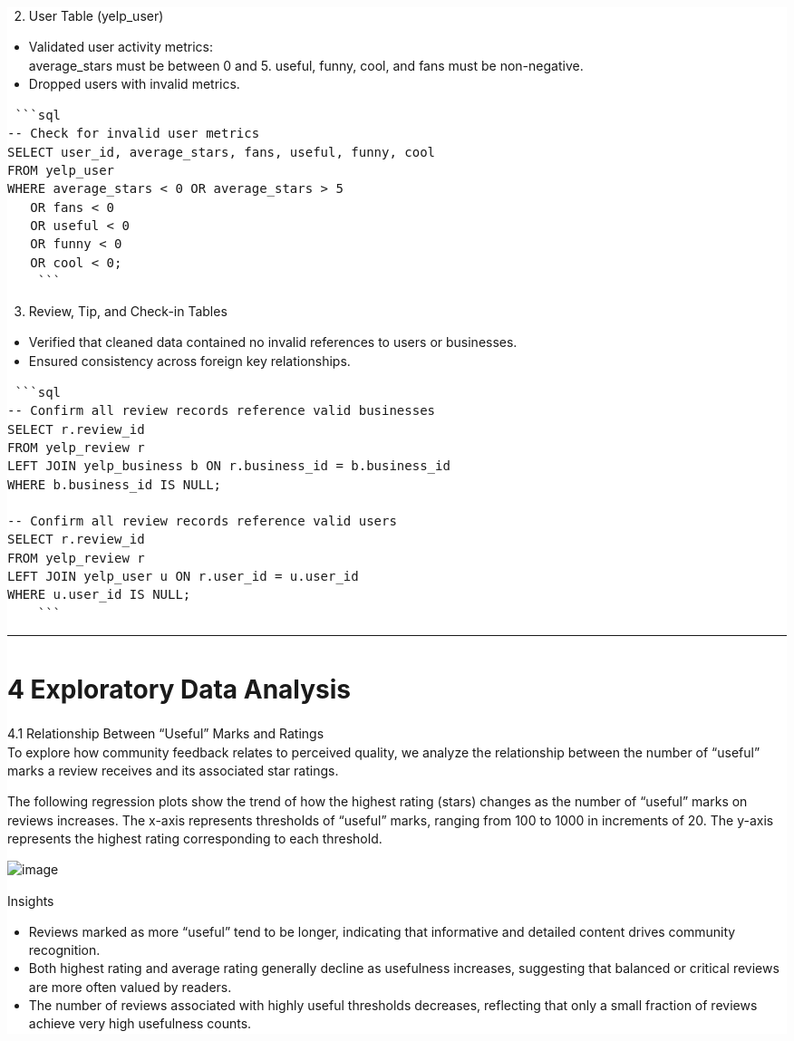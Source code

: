 2. User Table (yelp_user)  
* Validated user activity metrics:  
    average_stars must be between 0 and 5. 
    useful, funny, cool, and fans must be non-negative.  
* Dropped users with invalid metrics.  

<pre> ```sql 
-- Check for invalid user metrics
SELECT user_id, average_stars, fans, useful, funny, cool
FROM yelp_user
WHERE average_stars < 0 OR average_stars > 5
   OR fans < 0
   OR useful < 0
   OR funny < 0
   OR cool < 0;
    ``` </pre>
    
3. Review, Tip, and Check-in Tables  
* Verified that cleaned data contained no invalid references to users or businesses.
* Ensured consistency across foreign key relationships.

<pre> ```sql 
-- Confirm all review records reference valid businesses
SELECT r.review_id
FROM yelp_review r
LEFT JOIN yelp_business b ON r.business_id = b.business_id
WHERE b.business_id IS NULL;

-- Confirm all review records reference valid users
SELECT r.review_id
FROM yelp_review r
LEFT JOIN yelp_user u ON r.user_id = u.user_id
WHERE u.user_id IS NULL;
    ``` </pre>
 
---------------------------------------------------------------------------------------------
# 4 Exploratory Data Analysis

4.1 Relationship Between “Useful” Marks and Ratings  
To explore how community feedback relates to perceived quality, we analyze the relationship between the number of “useful” marks a review receives and its associated star ratings.

The following regression plots show the trend of how the highest rating (stars) changes as the number of “useful” marks on reviews increases. The x-axis represents thresholds of “useful” marks, ranging from 100 to 1000 in increments of 20. The y-axis represents the highest rating corresponding to each threshold.  

<img width="1610" height="451" alt="image" src="https://github.com/user-attachments/assets/847992ed-51da-4cc2-9abf-2cdf6c476f23" />

Insights
* Reviews marked as more “useful” tend to be longer, indicating that informative and detailed content drives community recognition.
* Both highest rating and average rating generally decline as usefulness increases, suggesting that balanced or critical reviews are more often valued by readers.
* The number of reviews associated with highly useful thresholds decreases, reflecting that only a small fraction of reviews achieve very high usefulness counts.  
